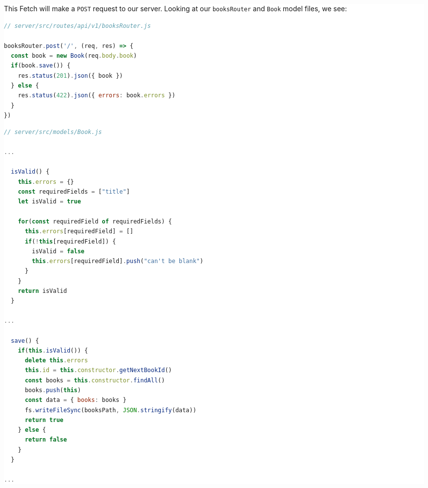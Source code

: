 This Fetch will make a `POST` request to our server. Looking at our `booksRouter` and `Book` model files, we see:

```javascript
// server/src/routes/api/v1/booksRouter.js

booksRouter.post('/', (req, res) => {
  const book = new Book(req.body.book)
  if(book.save()) {
    res.status(201).json({ book })
  } else {
    res.status(422).json({ errors: book.errors })
  }
})
```

```javascript
// server/src/models/Book.js

...

  isValid() {
    this.errors = {}
    const requiredFields = ["title"]
    let isValid = true

    for(const requiredField of requiredFields) {
      this.errors[requiredField] = []
      if(!this[requiredField]) {
        isValid = false
        this.errors[requiredField].push("can't be blank")
      }
    }
    return isValid
  }

...

  save() {
    if(this.isValid()) {
      delete this.errors
      this.id = this.constructor.getNextBookId()
      const books = this.constructor.findAll()
      books.push(this)
      const data = { books: books }
      fs.writeFileSync(booksPath, JSON.stringify(data))
      return true
    } else {
      return false
    }
  }

...
```


[data-fetching-with-hooks-docs]: https://reactjs.org/docs/hooks-faq.html#how-can-i-do-data-fetching-with-hooks
[fetch-api-article]: https://learn.launchacademy.com/lessons/fetch-and-express-with-async-await
[fetched-books-list-image]: https://s3.amazonaws.com/horizon-production/images/Books-with-fetched-titles.png
[mdn-fetch-api]: https://developer.mozilla.org/en-US/docs/Web/API/Fetch_API
[mdn-using-fetch]: https://developer.mozilla.org/en-US/docs/Web/API/Fetch_API/Using_Fetch
[mdn-cors]: https://developer.mozilla.org/en-US/docs/Web/HTTP/Access_control_CORS